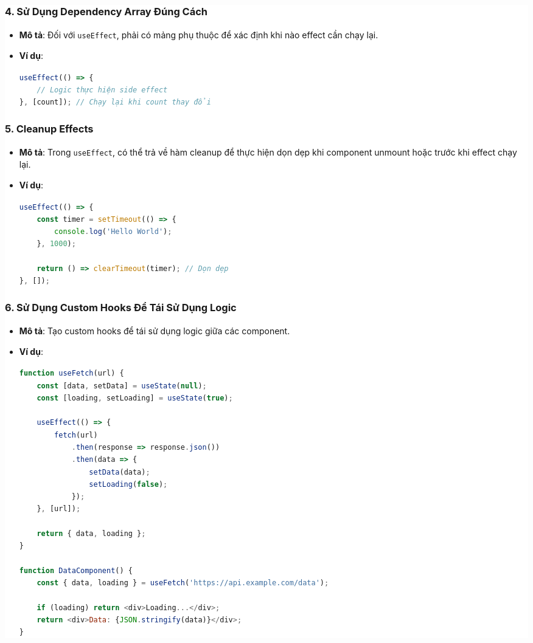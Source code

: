 ### 4. Sử Dụng Dependency Array Đúng Cách

- **Mô tả**: Đối với `useEffect`, phải có mảng phụ thuộc để xác định khi nào effect cần chạy lại.

- **Ví dụ**:

  ```javascript
  useEffect(() => {
      // Logic thực hiện side effect
  }, [count]); // Chạy lại khi count thay đổi
  ```

### 5. Cleanup Effects

- **Mô tả**: Trong `useEffect`, có thể trả về hàm cleanup để thực hiện dọn dẹp khi component unmount hoặc trước khi effect chạy lại.

- **Ví dụ**:

  ```javascript
  useEffect(() => {
      const timer = setTimeout(() => {
          console.log('Hello World');
      }, 1000);

      return () => clearTimeout(timer); // Dọn dẹp
  }, []);
  ```

### 6. Sử Dụng Custom Hooks Để Tái Sử Dụng Logic

- **Mô tả**: Tạo custom hooks để tái sử dụng logic giữa các component.

- **Ví dụ**:

  ```javascript
  function useFetch(url) {
      const [data, setData] = useState(null);
      const [loading, setLoading] = useState(true);

      useEffect(() => {
          fetch(url)
              .then(response => response.json())
              .then(data => {
                  setData(data);
                  setLoading(false);
              });
      }, [url]);

      return { data, loading };
  }

  function DataComponent() {
      const { data, loading } = useFetch('https://api.example.com/data');

      if (loading) return <div>Loading...</div>;
      return <div>Data: {JSON.stringify(data)}</div>;
  }
  ```
